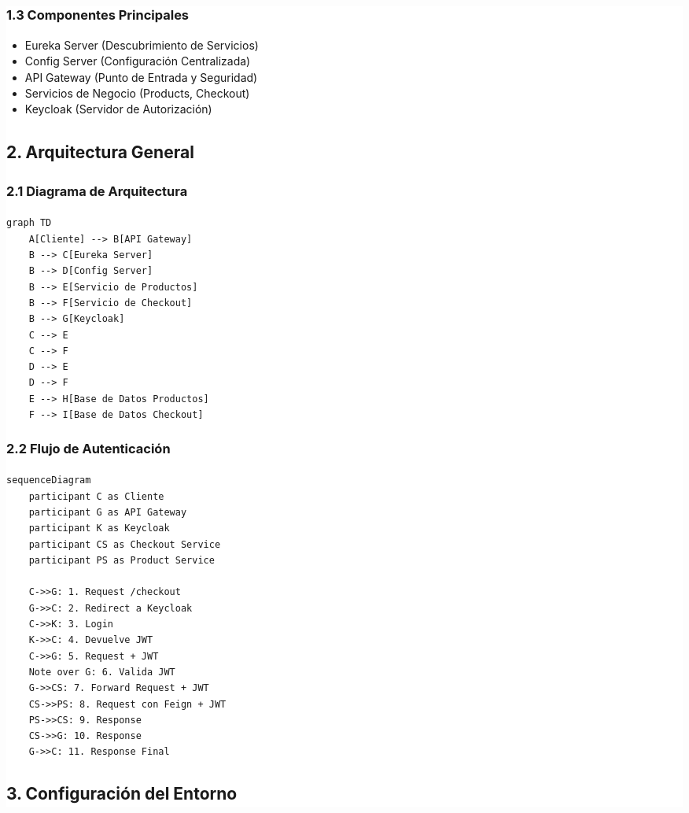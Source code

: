 ### 1.3 Componentes Principales
- Eureka Server (Descubrimiento de Servicios)
- Config Server (Configuración Centralizada)
- API Gateway (Punto de Entrada y Seguridad)
- Servicios de Negocio (Products, Checkout)
- Keycloak (Servidor de Autorización)

## 2. Arquitectura General

### 2.1 Diagrama de Arquitectura

```mermaid
graph TD
    A[Cliente] --> B[API Gateway]
    B --> C[Eureka Server]
    B --> D[Config Server]
    B --> E[Servicio de Productos]
    B --> F[Servicio de Checkout]
    B --> G[Keycloak]
    C --> E
    C --> F
    D --> E
    D --> F
    E --> H[Base de Datos Productos]
    F --> I[Base de Datos Checkout]
```

### 2.2 Flujo de Autenticación

```mermaid
sequenceDiagram
    participant C as Cliente
    participant G as API Gateway
    participant K as Keycloak
    participant CS as Checkout Service
    participant PS as Product Service

    C->>G: 1. Request /checkout
    G->>C: 2. Redirect a Keycloak
    C->>K: 3. Login
    K->>C: 4. Devuelve JWT
    C->>G: 5. Request + JWT
    Note over G: 6. Valida JWT
    G->>CS: 7. Forward Request + JWT
    CS->>PS: 8. Request con Feign + JWT
    PS->>CS: 9. Response
    CS->>G: 10. Response
    G->>C: 11. Response Final
```

## 3. Configuración del Entorno
